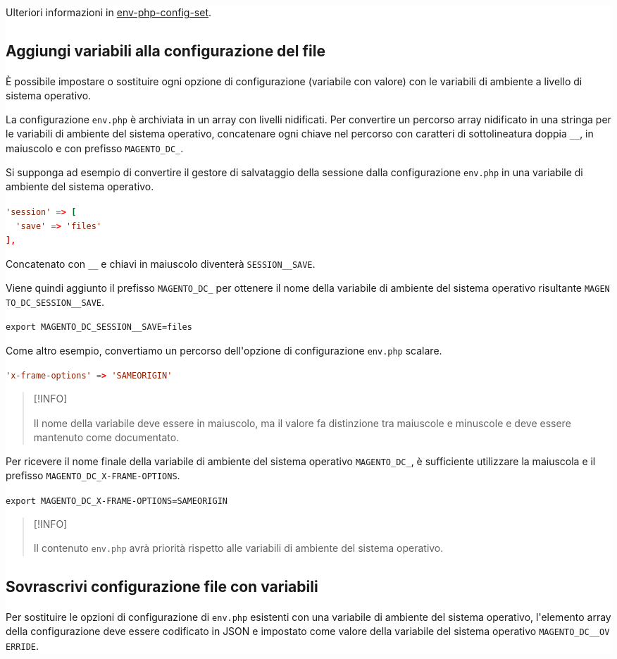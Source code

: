 Ulteriori informazioni in [env-php-config-set](../cli/set-configuration-values.md).



[message-queue]: https://developer.adobe.com/commerce/php/development/components/message-queues/


## Aggiungi variabili alla configurazione del file

È possibile impostare o sostituire ogni opzione di configurazione (variabile con valore) con le variabili di ambiente a livello di sistema operativo.

La configurazione `env.php` è archiviata in un array con livelli nidificati. Per convertire un percorso array nidificato in una stringa per le variabili di ambiente del sistema operativo, concatenare ogni chiave nel percorso con caratteri di sottolineatura doppia `__`, in maiuscolo e con prefisso `MAGENTO_DC_`.

Si supponga ad esempio di convertire il gestore di salvataggio della sessione dalla configurazione `env.php` in una variabile di ambiente del sistema operativo.

```conf
'session' => [
  'save' => 'files'
],
```

Concatenato con `__` e chiavi in maiuscolo diventerà `SESSION__SAVE`.

Viene quindi aggiunto il prefisso `MAGENTO_DC_` per ottenere il nome della variabile di ambiente del sistema operativo risultante `MAGENTO_DC_SESSION__SAVE`.

```shell
export MAGENTO_DC_SESSION__SAVE=files
```

Come altro esempio, convertiamo un percorso dell&#39;opzione di configurazione `env.php` scalare.

```conf
'x-frame-options' => 'SAMEORIGIN'
```

>[!INFO]
>
>Il nome della variabile deve essere in maiuscolo, ma il valore fa distinzione tra maiuscole e minuscole e deve essere mantenuto come documentato.

Per ricevere il nome finale della variabile di ambiente del sistema operativo `MAGENTO_DC_`, è sufficiente utilizzare la maiuscola e il prefisso `MAGENTO_DC_X-FRAME-OPTIONS`.

```shell
export MAGENTO_DC_X-FRAME-OPTIONS=SAMEORIGIN
```

>[!INFO]
>
>Il contenuto `env.php` avrà priorità rispetto alle variabili di ambiente del sistema operativo.

## Sovrascrivi configurazione file con variabili

Per sostituire le opzioni di configurazione di `env.php` esistenti con una variabile di ambiente del sistema operativo, l&#39;elemento array della configurazione deve essere codificato in JSON e impostato come valore della variabile del sistema operativo `MAGENTO_DC__OVERRIDE`.
